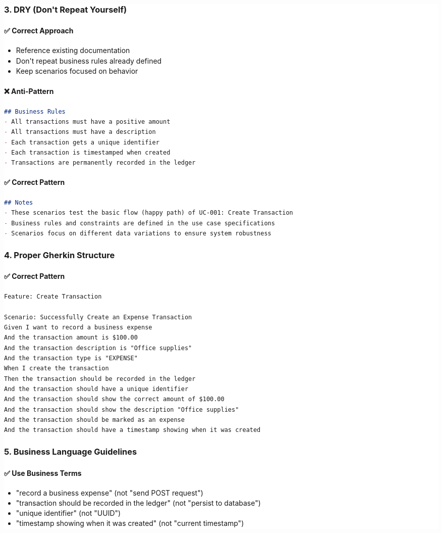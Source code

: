### 3. DRY (Don't Repeat Yourself)

#### ✅ **Correct Approach**
- Reference existing documentation
- Don't repeat business rules already defined
- Keep scenarios focused on behavior

#### ❌ **Anti-Pattern**
```markdown
## Business Rules
- All transactions must have a positive amount
- All transactions must have a description
- Each transaction gets a unique identifier
- Each transaction is timestamped when created
- Transactions are permanently recorded in the ledger
```

#### ✅ **Correct Pattern**
```markdown
## Notes
- These scenarios test the basic flow (happy path) of UC-001: Create Transaction
- Business rules and constraints are defined in the use case specifications
- Scenarios focus on different data variations to ensure system robustness
```

### 4. Proper Gherkin Structure

#### ✅ **Correct Pattern**
```gherkin
Feature: Create Transaction

Scenario: Successfully Create an Expense Transaction
Given I want to record a business expense
And the transaction amount is $100.00
And the transaction description is "Office supplies"
And the transaction type is "EXPENSE"
When I create the transaction
Then the transaction should be recorded in the ledger
And the transaction should have a unique identifier
And the transaction should show the correct amount of $100.00
And the transaction should show the description "Office supplies"
And the transaction should be marked as an expense
And the transaction should have a timestamp showing when it was created
```

### 5. Business Language Guidelines

#### ✅ **Use Business Terms**
- "record a business expense" (not "send POST request")
- "transaction should be recorded in the ledger" (not "persist to database")
- "unique identifier" (not "UUID")
- "timestamp showing when it was created" (not "current timestamp")
